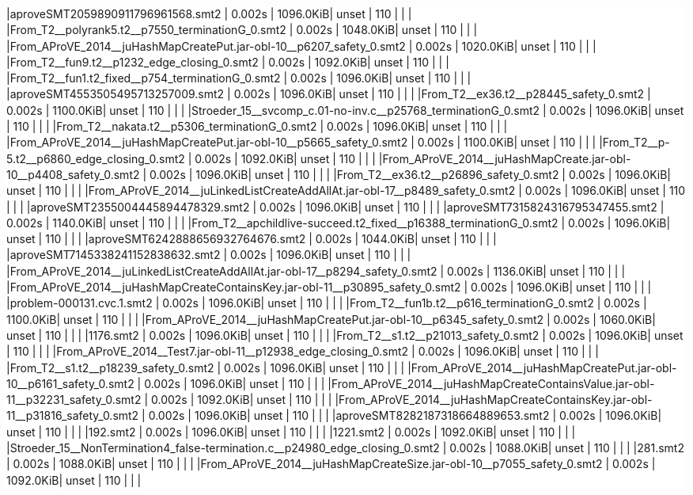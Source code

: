 |aproveSMT2059890911796961568.smt2                            |    0.002s | 1096.0KiB| unset | 110 |  |  |
|From_T2__polyrank5.t2__p7550_terminationG_0.smt2             |    0.002s | 1048.0KiB| unset | 110 |  |  |
|From_AProVE_2014__juHashMapCreatePut.jar-obl-10__p6207_safety_0.smt2 |    0.002s | 1020.0KiB| unset | 110 |  |  |
|From_T2__fun9.t2__p1232_edge_closing_0.smt2                  |    0.002s | 1092.0KiB| unset | 110 |  |  |
|From_T2__fun1.t2_fixed__p754_terminationG_0.smt2             |    0.002s | 1096.0KiB| unset | 110 |  |  |
|aproveSMT4553505495713257009.smt2                            |    0.002s | 1096.0KiB| unset | 110 |  |  |
|From_T2__ex36.t2__p28445_safety_0.smt2                       |    0.002s | 1100.0KiB| unset | 110 |  |  |
|Stroeder_15__svcomp_c.01-no-inv.c__p25768_terminationG_0.smt2 |    0.002s | 1096.0KiB| unset | 110 |  |  |
|From_T2__nakata.t2__p5306_terminationG_0.smt2                |    0.002s | 1096.0KiB| unset | 110 |  |  |
|From_AProVE_2014__juHashMapCreatePut.jar-obl-10__p5665_safety_0.smt2 |    0.002s | 1100.0KiB| unset | 110 |  |  |
|From_T2__p-5.t2__p6860_edge_closing_0.smt2                   |    0.002s | 1092.0KiB| unset | 110 |  |  |
|From_AProVE_2014__juHashMapCreate.jar-obl-10__p4408_safety_0.smt2 |    0.002s | 1096.0KiB| unset | 110 |  |  |
|From_T2__ex36.t2__p26896_safety_0.smt2                       |    0.002s | 1096.0KiB| unset | 110 |  |  |
|From_AProVE_2014__juLinkedListCreateAddAllAt.jar-obl-17__p8489_safety_0.smt2 |    0.002s | 1096.0KiB| unset | 110 |  |  |
|aproveSMT2355004445894478329.smt2                            |    0.002s | 1096.0KiB| unset | 110 |  |  |
|aproveSMT7315824316795347455.smt2                            |    0.002s | 1140.0KiB| unset | 110 |  |  |
|From_T2__apchildlive-succeed.t2_fixed__p16388_terminationG_0.smt2 |    0.002s | 1096.0KiB| unset | 110 |  |  |
|aproveSMT6242888656932764676.smt2                            |    0.002s | 1044.0KiB| unset | 110 |  |  |
|aproveSMT7145338241152838632.smt2                            |    0.002s | 1096.0KiB| unset | 110 |  |  |
|From_AProVE_2014__juLinkedListCreateAddAllAt.jar-obl-17__p8294_safety_0.smt2 |    0.002s | 1136.0KiB| unset | 110 |  |  |
|From_AProVE_2014__juHashMapCreateContainsKey.jar-obl-11__p30895_safety_0.smt2 |    0.002s | 1096.0KiB| unset | 110 |  |  |
|problem-000131.cvc.1.smt2                                    |    0.002s | 1096.0KiB| unset | 110 |  |  |
|From_T2__fun1b.t2__p616_terminationG_0.smt2                  |    0.002s | 1100.0KiB| unset | 110 |  |  |
|From_AProVE_2014__juHashMapCreatePut.jar-obl-10__p6345_safety_0.smt2 |    0.002s | 1060.0KiB| unset | 110 |  |  |
|1176.smt2                                                    |    0.002s | 1096.0KiB| unset | 110 |  |  |
|From_T2__s1.t2__p21013_safety_0.smt2                         |    0.002s | 1096.0KiB| unset | 110 |  |  |
|From_AProVE_2014__Test7.jar-obl-11__p12938_edge_closing_0.smt2 |    0.002s | 1096.0KiB| unset | 110 |  |  |
|From_T2__s1.t2__p18239_safety_0.smt2                         |    0.002s | 1096.0KiB| unset | 110 |  |  |
|From_AProVE_2014__juHashMapCreatePut.jar-obl-10__p6161_safety_0.smt2 |    0.002s | 1096.0KiB| unset | 110 |  |  |
|From_AProVE_2014__juHashMapCreateContainsValue.jar-obl-11__p32231_safety_0.smt2 |    0.002s | 1092.0KiB| unset | 110 |  |  |
|From_AProVE_2014__juHashMapCreateContainsKey.jar-obl-11__p31816_safety_0.smt2 |    0.002s | 1096.0KiB| unset | 110 |  |  |
|aproveSMT8282187318664889653.smt2                            |    0.002s | 1096.0KiB| unset | 110 |  |  |
|192.smt2                                                     |    0.002s | 1096.0KiB| unset | 110 |  |  |
|1221.smt2                                                    |    0.002s | 1092.0KiB| unset | 110 |  |  |
|Stroeder_15__NonTermination4_false-termination.c__p24980_edge_closing_0.smt2 |    0.002s | 1088.0KiB| unset | 110 |  |  |
|281.smt2                                                     |    0.002s | 1088.0KiB| unset | 110 |  |  |
|From_AProVE_2014__juHashMapCreateSize.jar-obl-10__p7055_safety_0.smt2 |    0.002s | 1092.0KiB| unset | 110 |  |  |